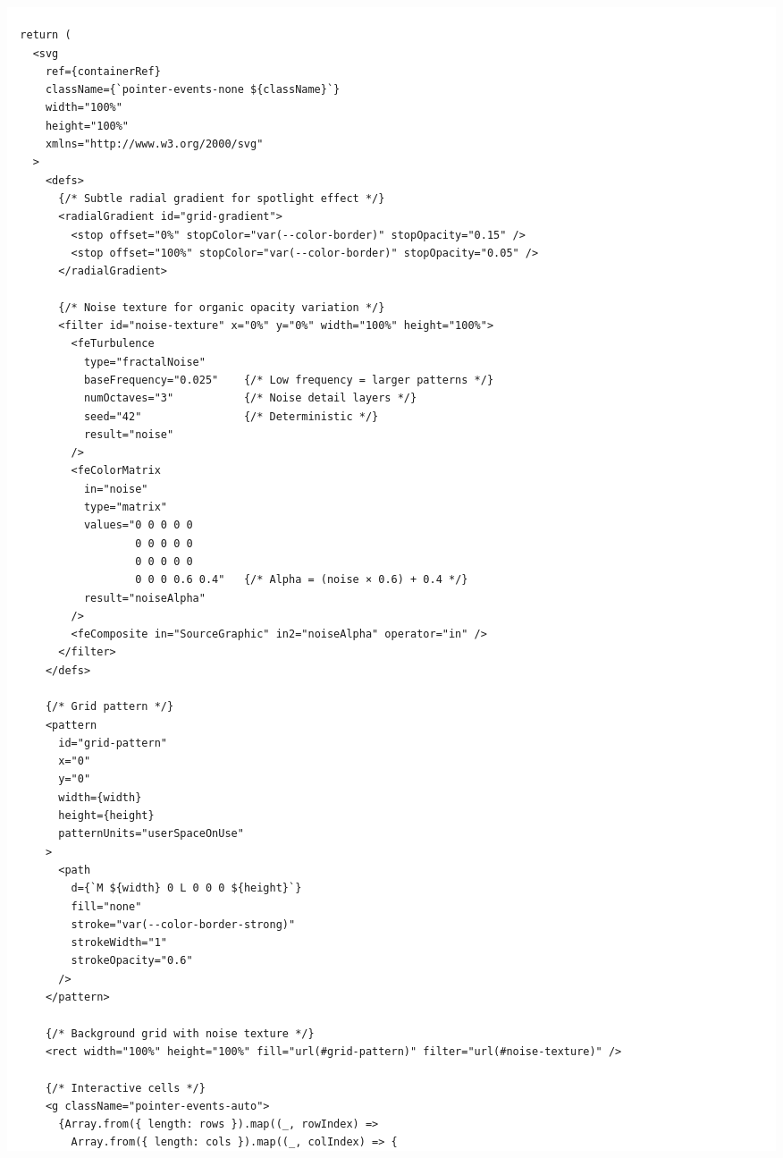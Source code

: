 ```tsx

  return (
    <svg
      ref={containerRef}
      className={`pointer-events-none ${className}`}
      width="100%"
      height="100%"
      xmlns="http://www.w3.org/2000/svg"
    >
      <defs>
        {/* Subtle radial gradient for spotlight effect */}
        <radialGradient id="grid-gradient">
          <stop offset="0%" stopColor="var(--color-border)" stopOpacity="0.15" />
          <stop offset="100%" stopColor="var(--color-border)" stopOpacity="0.05" />
        </radialGradient>

        {/* Noise texture for organic opacity variation */}
        <filter id="noise-texture" x="0%" y="0%" width="100%" height="100%">
          <feTurbulence
            type="fractalNoise"
            baseFrequency="0.025"    {/* Low frequency = larger patterns */}
            numOctaves="3"           {/* Noise detail layers */}
            seed="42"                {/* Deterministic */}
            result="noise"
          />
          <feColorMatrix
            in="noise"
            type="matrix"
            values="0 0 0 0 0
                    0 0 0 0 0
                    0 0 0 0 0
                    0 0 0 0.6 0.4"   {/* Alpha = (noise × 0.6) + 0.4 */}
            result="noiseAlpha"
          />
          <feComposite in="SourceGraphic" in2="noiseAlpha" operator="in" />
        </filter>
      </defs>

      {/* Grid pattern */}
      <pattern
        id="grid-pattern"
        x="0"
        y="0"
        width={width}
        height={height}
        patternUnits="userSpaceOnUse"
      >
        <path
          d={`M ${width} 0 L 0 0 0 ${height}`}
          fill="none"
          stroke="var(--color-border-strong)"
          strokeWidth="1"
          strokeOpacity="0.6"
        />
      </pattern>

      {/* Background grid with noise texture */}
      <rect width="100%" height="100%" fill="url(#grid-pattern)" filter="url(#noise-texture)" />

      {/* Interactive cells */}
      <g className="pointer-events-auto">
        {Array.from({ length: rows }).map((_, rowIndex) =>
          Array.from({ length: cols }).map((_, colIndex) => {
```